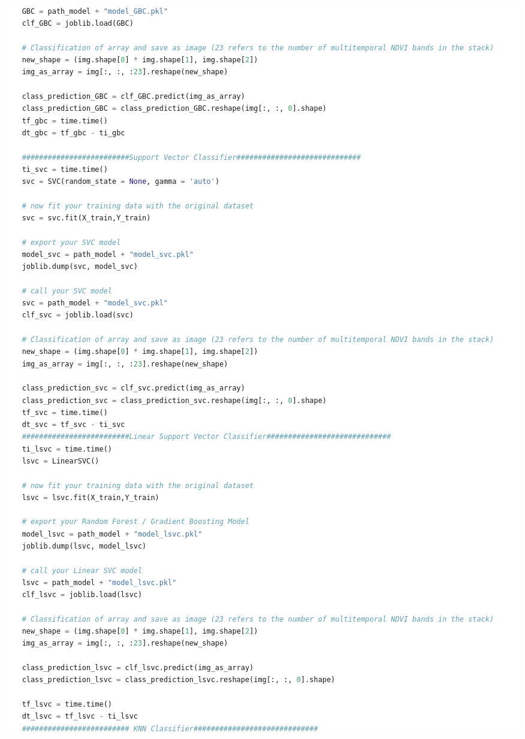 ```python
    GBC = path_model + "model_GBC.pkl"          
    clf_GBC = joblib.load(GBC)    

    # Classification of array and save as image (23 refers to the number of multitemporal NDVI bands in the stack) 
    new_shape = (img.shape[0] * img.shape[1], img.shape[2]) 
    img_as_array = img[:, :, :23].reshape(new_shape)   

    class_prediction_GBC = clf_GBC.predict(img_as_array) 
    class_prediction_GBC = class_prediction_GBC.reshape(img[:, :, 0].shape)
    tf_gbc = time.time()
    dt_gbc = tf_gbc - ti_gbc
        
    #########################Support Vector Classifier#############################    
    ti_svc = time.time()
    svc = SVC(random_state = None, gamma = 'auto')
    
    # now fit your training data with the original dataset
    svc = svc.fit(X_train,Y_train)

    # export your SVC model     
    model_svc = path_model + "model_svc.pkl"
    joblib.dump(svc, model_svc)

    # call your SVC model
    svc = path_model + "model_svc.pkl"          
    clf_svc = joblib.load(svc)    

    # Classification of array and save as image (23 refers to the number of multitemporal NDVI bands in the stack) 
    new_shape = (img.shape[0] * img.shape[1], img.shape[2]) 
    img_as_array = img[:, :, :23].reshape(new_shape)   

    class_prediction_svc = clf_svc.predict(img_as_array) 
    class_prediction_svc = class_prediction_svc.reshape(img[:, :, 0].shape)  
    tf_svc = time.time()
    dt_svc = tf_svc - ti_svc
    #########################Linear Support Vector Classifier#############################   
    ti_lsvc = time.time()
    lsvc = LinearSVC()
    
    # now fit your training data with the original dataset
    lsvc = lsvc.fit(X_train,Y_train)

    # export your Random Forest / Gradient Boosting Model     
    model_lsvc = path_model + "model_lsvc.pkl"
    joblib.dump(lsvc, model_lsvc)

    # call your Linear SVC model
    lsvc = path_model + "model_lsvc.pkl"          
    clf_lsvc = joblib.load(lsvc)    

    # Classification of array and save as image (23 refers to the number of multitemporal NDVI bands in the stack) 
    new_shape = (img.shape[0] * img.shape[1], img.shape[2]) 
    img_as_array = img[:, :, :23].reshape(new_shape)   

    class_prediction_lsvc = clf_lsvc.predict(img_as_array) 
    class_prediction_lsvc = class_prediction_lsvc.reshape(img[:, :, 0].shape)  

    tf_lsvc = time.time()
    dt_lsvc = tf_lsvc - ti_lsvc
    ######################### KNN Classifier#############################  
```